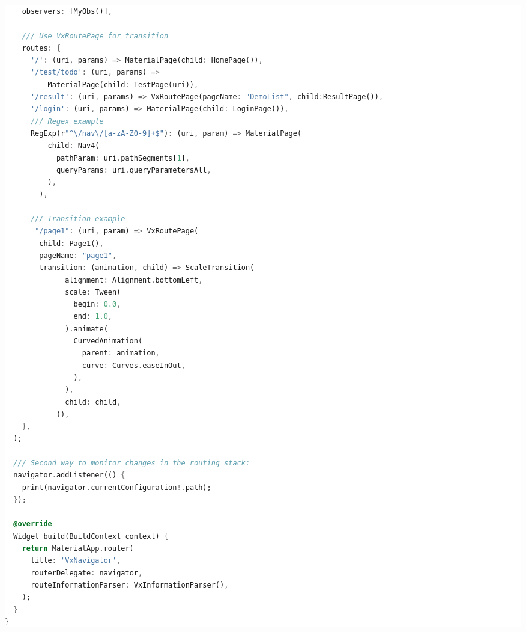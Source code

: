 ```dart
    observers: [MyObs()],

    /// Use VxRoutePage for transition
    routes: {
      '/': (uri, params) => MaterialPage(child: HomePage()),
      '/test/todo': (uri, params) =>
          MaterialPage(child: TestPage(uri)),
      '/result': (uri, params) => VxRoutePage(pageName: "DemoList", child:ResultPage()),
      '/login': (uri, params) => MaterialPage(child: LoginPage()),
      /// Regex example
      RegExp(r"^\/nav\/[a-zA-Z0-9]+$"): (uri, param) => MaterialPage(
          child: Nav4(
            pathParam: uri.pathSegments[1],
            queryParams: uri.queryParametersAll,
          ),
        ),

      /// Transition example
       "/page1": (uri, param) => VxRoutePage(
        child: Page1(),
        pageName: "page1",
        transition: (animation, child) => ScaleTransition(
              alignment: Alignment.bottomLeft,
              scale: Tween(
                begin: 0.0,
                end: 1.0,
              ).animate(
                CurvedAnimation(
                  parent: animation,
                  curve: Curves.easeInOut,
                ),
              ),
              child: child,
            )),
    },
  );

  /// Second way to monitor changes in the routing stack:
  navigator.addListener(() {
    print(navigator.currentConfiguration!.path);
  });

  @override
  Widget build(BuildContext context) {
    return MaterialApp.router(
      title: 'VxNavigator',
      routerDelegate: navigator,
      routeInformationParser: VxInformationParser(),
    );
  }
}
```
